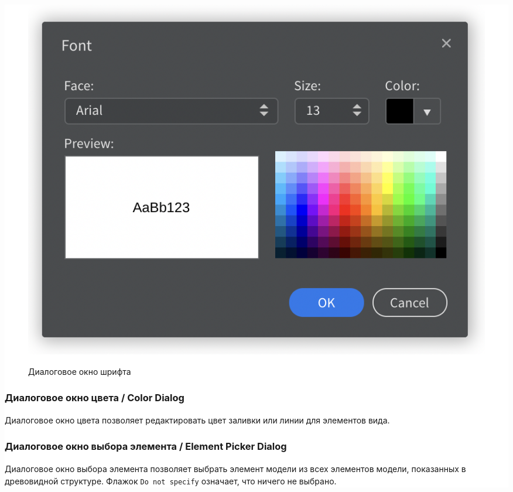 <figure><img src="../.gitbook/assets/image (1) (1).png" alt=""><figcaption><p>Диалоговое окно шрифта</p></figcaption></figure>

### Диалоговое окно цвета / Color Dialog <a href="#color-dialog" id="color-dialog"></a>

Диалоговое окно цвета позволяет редактировать цвет заливки или линии для элементов вида.

### Диалоговое окно выбора элемента / Element Picker Dialog <a href="#element-picker-dialog" id="element-picker-dialog"></a>

Диалоговое окно выбора элемента позволяет выбрать элемент модели из всех элементов модели, показанных в древовидной структуре. Флажок `Do not specify` означает, что ничего не выбрано.
